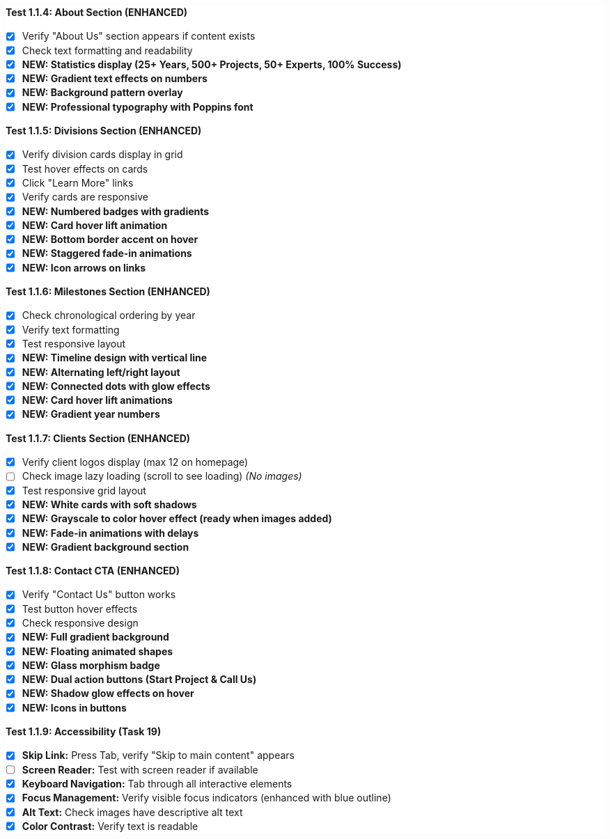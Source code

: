 **Test 1.1.4: About Section (ENHANCED)**
- [x] Verify "About Us" section appears if content exists
- [x] Check text formatting and readability
- [x] **NEW: Statistics display (25+ Years, 500+ Projects, 50+ Experts, 100% Success)**
- [x] **NEW: Gradient text effects on numbers**
- [x] **NEW: Background pattern overlay**
- [x] **NEW: Professional typography with Poppins font**

**Test 1.1.5: Divisions Section (ENHANCED)**
- [x] Verify division cards display in grid
- [x] Test hover effects on cards
- [x] Click "Learn More" links
- [x] Verify cards are responsive
- [x] **NEW: Numbered badges with gradients**
- [x] **NEW: Card hover lift animation**
- [x] **NEW: Bottom border accent on hover**
- [x] **NEW: Staggered fade-in animations**
- [x] **NEW: Icon arrows on links**

**Test 1.1.6: Milestones Section (ENHANCED)**
- [x] Check chronological ordering by year
- [x] Verify text formatting
- [x] Test responsive layout
- [x] **NEW: Timeline design with vertical line**
- [x] **NEW: Alternating left/right layout**
- [x] **NEW: Connected dots with glow effects**
- [x] **NEW: Card hover lift animations**
- [x] **NEW: Gradient year numbers**

**Test 1.1.7: Clients Section (ENHANCED)**
- [x] Verify client logos display (max 12 on homepage)
- [ ] Check image lazy loading (scroll to see loading) *(No images)*
- [x] Test responsive grid layout
- [x] **NEW: White cards with soft shadows**
- [x] **NEW: Grayscale to color hover effect (ready when images added)**
- [x] **NEW: Fade-in animations with delays**
- [x] **NEW: Gradient background section**

**Test 1.1.8: Contact CTA (ENHANCED)**
- [x] Verify "Contact Us" button works
- [x] Test button hover effects
- [x] Check responsive design
- [x] **NEW: Full gradient background**
- [x] **NEW: Floating animated shapes**
- [x] **NEW: Glass morphism badge**
- [x] **NEW: Dual action buttons (Start Project & Call Us)**
- [x] **NEW: Shadow glow effects on hover**
- [x] **NEW: Icons in buttons**

**Test 1.1.9: Accessibility (Task 19)**
- [x] **Skip Link:** Press Tab, verify "Skip to main content" appears
- [ ] **Screen Reader:** Test with screen reader if available
- [x] **Keyboard Navigation:** Tab through all interactive elements
- [x] **Focus Management:** Verify visible focus indicators (enhanced with blue outline)
- [x] **Alt Text:** Check images have descriptive alt text
- [x] **Color Contrast:** Verify text is readable
